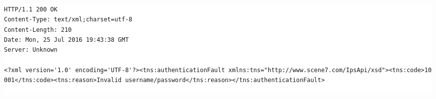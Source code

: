 ```
HTTP/1.1 200 OK 
Content-Type: text/xml;charset=utf-8 
Content-Length: 210 
Date: Mon, 25 Jul 2016 19:43:38 GMT 
Server: Unknown 
  
<?xml version='1.0' encoding='UTF-8'?><tns:authenticationFault xmlns:tns="http://www.scene7.com/IpsApi/xsd"><tns:code>10001</tns:code><tns:reason>Invalid username/password</tns:reason></tns:authenticationFault> 
 
```

